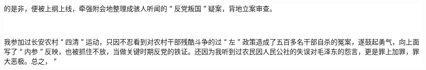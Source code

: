   </span>
  <span class="s1">
   的是非，便被上纲上线，牵强附会地整理成骇人听闻的
  </span>
  <span class="s2">
   “
  </span>
  <span class="s1">
   反党叛国
  </span>
  <span class="s2">
   ”
  </span>
  <span class="s1">
   疑案，背地立案审查。
  </span>
 </p>
 <p class="p1">
  <span class="s1">
  </span>
  <br/>
 </p>
 <p class="p2">
  <span class="s1">
   我参加过长安农村
  </span>
  <span class="s2">
   “
  </span>
  <span class="s1">
   四清
  </span>
  <span class="s2">
   ”
  </span>
  <span class="s1">
   运动，只因不忍看到对农村干部残酷斗争的过
  </span>
  <span class="s2">
   “
  </span>
  <span class="s1">
   左
  </span>
  <span class="s2">
   ”
  </span>
  <span class="s1">
   政策造成了五百多名干部自杀的冤案，遂鼓起勇气，向上面写了
  </span>
  <span class="s2">
   “
  </span>
  <span class="s1">
   内参
  </span>
  <span class="s2">
   ”
  </span>
  <span class="s1">
   反映，也被抓住不放，当做关键时期反党的铁证。还因为我听到过农民因人民公社的失误对毛泽东的怨言，更是罪上加罪，罪大恶极。总之，
  </span>
  <span class="s2">
   “